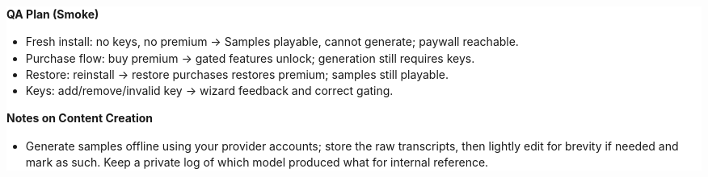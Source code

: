 **QA Plan (Smoke)**
- Fresh install: no keys, no premium → Samples playable, cannot generate; paywall reachable.
- Purchase flow: buy premium → gated features unlock; generation still requires keys.
- Restore: reinstall → restore purchases restores premium; samples still playable.
- Keys: add/remove/invalid key → wizard feedback and correct gating.

**Notes on Content Creation**
- Generate samples offline using your provider accounts; store the raw transcripts, then lightly edit for brevity if needed and mark as such. Keep a private log of which model produced what for internal reference.

